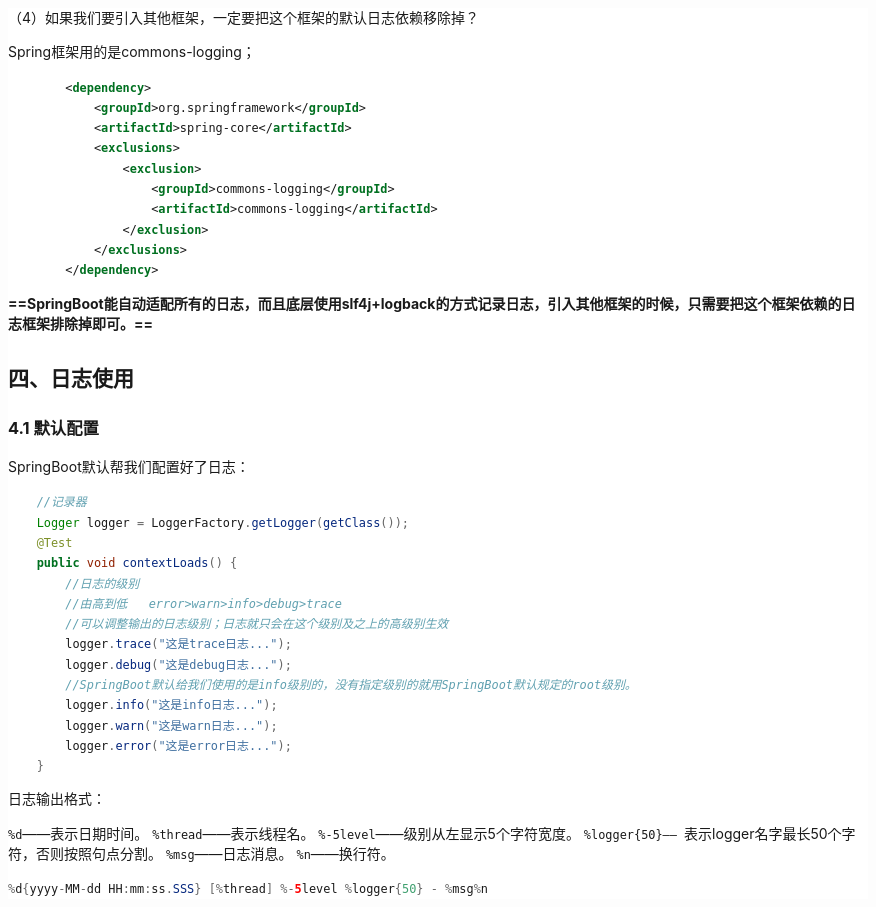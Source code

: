 （4）如果我们要引入其他框架，一定要把这个框架的默认日志依赖移除掉？

Spring框架用的是commons-logging；

```xml
		<dependency>
			<groupId>org.springframework</groupId>
			<artifactId>spring-core</artifactId>
			<exclusions>
				<exclusion>
					<groupId>commons-logging</groupId>
					<artifactId>commons-logging</artifactId>
				</exclusion>
			</exclusions>
		</dependency>
```

**==SpringBoot能自动适配所有的日志，而且底层使用slf4j+logback的方式记录日志，引入其他框架的时候，只需要把这个框架依赖的日志框架排除掉即可。==**

## 四、日志使用

### 4.1 默认配置

SpringBoot默认帮我们配置好了日志：

```java
	//记录器
	Logger logger = LoggerFactory.getLogger(getClass());
	@Test
	public void contextLoads() {
		//日志的级别
		//由高到低   error>warn>info>debug>trace
		//可以调整输出的日志级别；日志就只会在这个级别及之上的高级别生效
		logger.trace("这是trace日志...");
		logger.debug("这是debug日志...");
		//SpringBoot默认给我们使用的是info级别的，没有指定级别的就用SpringBoot默认规定的root级别。
		logger.info("这是info日志...");
		logger.warn("这是warn日志...");
		logger.error("这是error日志...");
	}
```

日志输出格式：

`%d`——表示日期时间。
`%thread`——表示线程名。
`%-5level`——级别从左显示5个字符宽度。
`%logger{50}—— `表示logger名字最长50个字符，否则按照句点分割。 
`%msg`——日志消息。
`%n`——换行符。

```java
%d{yyyy-MM-dd HH:mm:ss.SSS} [%thread] %-5level %logger{50} - %msg%n
```
